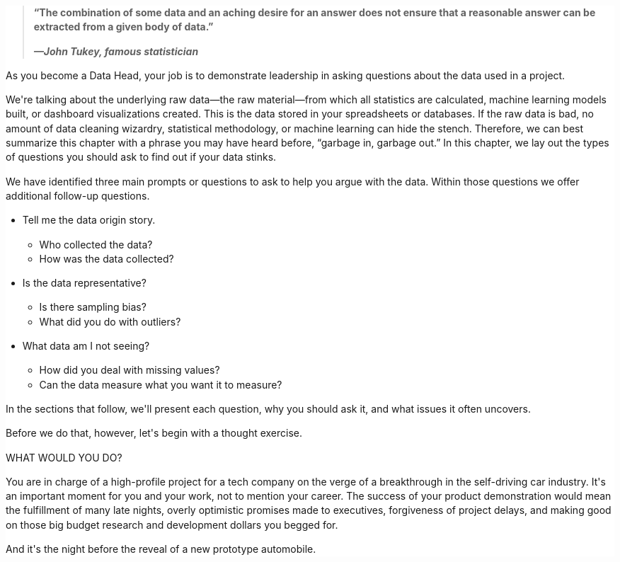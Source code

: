 > **“The combination of some data and an aching desire for an answer does not ensure that a reasonable answer can be extracted from a given body of data.”**
> 
> **_—John Tukey, famous statistician_**

As you become a Data Head, your job is to demonstrate leadership in asking questions about the data used in a project.

We're talking about the underlying raw data—the raw material—from which all statistics are calculated, machine learning models built, or dashboard visualizations created. This is the data stored in your spreadsheets or databases. If the raw data is bad, no amount of data cleaning wizardry, statistical methodology, or machine learning can hide the stench. Therefore, we can best summarize this chapter with a phrase you may have heard before, “garbage in, garbage out.” In this chapter, we lay out the types of questions you should ask to find out if your data stinks.

We have identified three main prompts or questions to ask to help you argue with the data. Within those questions we offer additional follow-up questions.

- Tell me the data origin story.
    - Who collected the data?
    - How was the data collected?
- Is the data representative?
    
    - Is there sampling bias?
    - What did you do with outliers?
    
- What data am I not seeing?
    - How did you deal with missing values?
    - Can the data measure what you want it to measure?

In the sections that follow, we'll present each question, why you should ask it, and what issues it often uncovers.

Before we do that, however, let's begin with a thought exercise.

WHAT WOULD YOU DO?

You are in charge of a high-profile project for a tech company on the verge of a breakthrough in the self-driving car industry. It's an important moment for you and your work, not to mention your career. The success of your product demonstration would mean the fulfillment of many late nights, overly optimistic promises made to executives, forgiveness of project delays, and making good on those big budget research and development dollars you begged for.

And it's the night before the reveal of a new prototype automobile.

